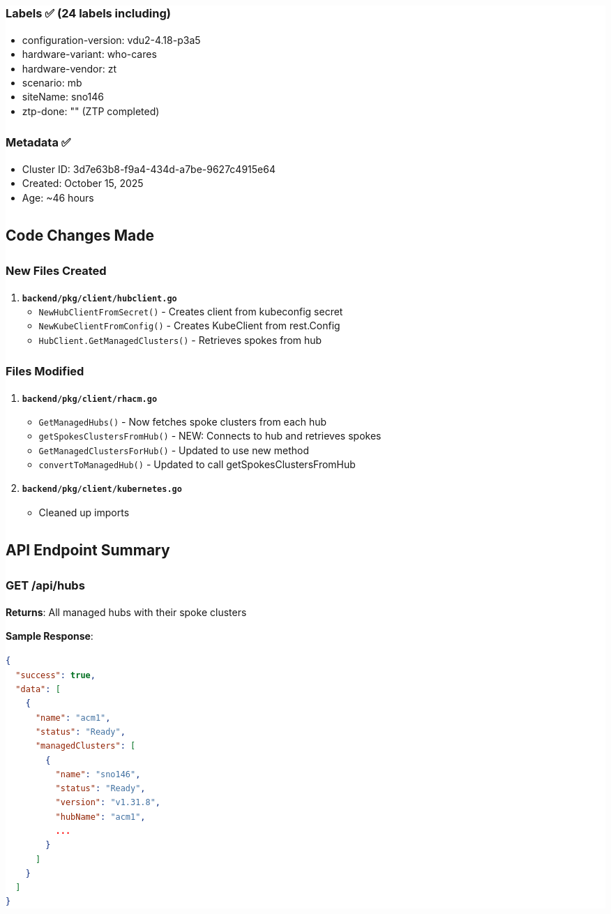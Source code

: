 ### Labels ✅ (24 labels including)
- configuration-version: vdu2-4.18-p3a5
- hardware-variant: who-cares
- hardware-vendor: zt
- scenario: mb
- siteName: sno146
- ztp-done: "" (ZTP completed)

### Metadata ✅
- Cluster ID: 3d7e63b8-f9a4-434d-a7be-9627c4915e64
- Created: October 15, 2025
- Age: ~46 hours

## Code Changes Made

### New Files Created
1. **`backend/pkg/client/hubclient.go`**
   - `NewHubClientFromSecret()` - Creates client from kubeconfig secret
   - `NewKubeClientFromConfig()` - Creates KubeClient from rest.Config
   - `HubClient.GetManagedClusters()` - Retrieves spokes from hub

### Files Modified
1. **`backend/pkg/client/rhacm.go`**
   - `GetManagedHubs()` - Now fetches spoke clusters from each hub
   - `getSpokesClustersFromHub()` - NEW: Connects to hub and retrieves spokes
   - `GetManagedClustersForHub()` - Updated to use new method
   - `convertToManagedHub()` - Updated to call getSpokesClustersFromHub

2. **`backend/pkg/client/kubernetes.go`**
   - Cleaned up imports

## API Endpoint Summary

### GET /api/hubs
**Returns**: All managed hubs with their spoke clusters

**Sample Response**:
```json
{
  "success": true,
  "data": [
    {
      "name": "acm1",
      "status": "Ready",
      "managedClusters": [
        {
          "name": "sno146",
          "status": "Ready",
          "version": "v1.31.8",
          "hubName": "acm1",
          ...
        }
      ]
    }
  ]
}
```
